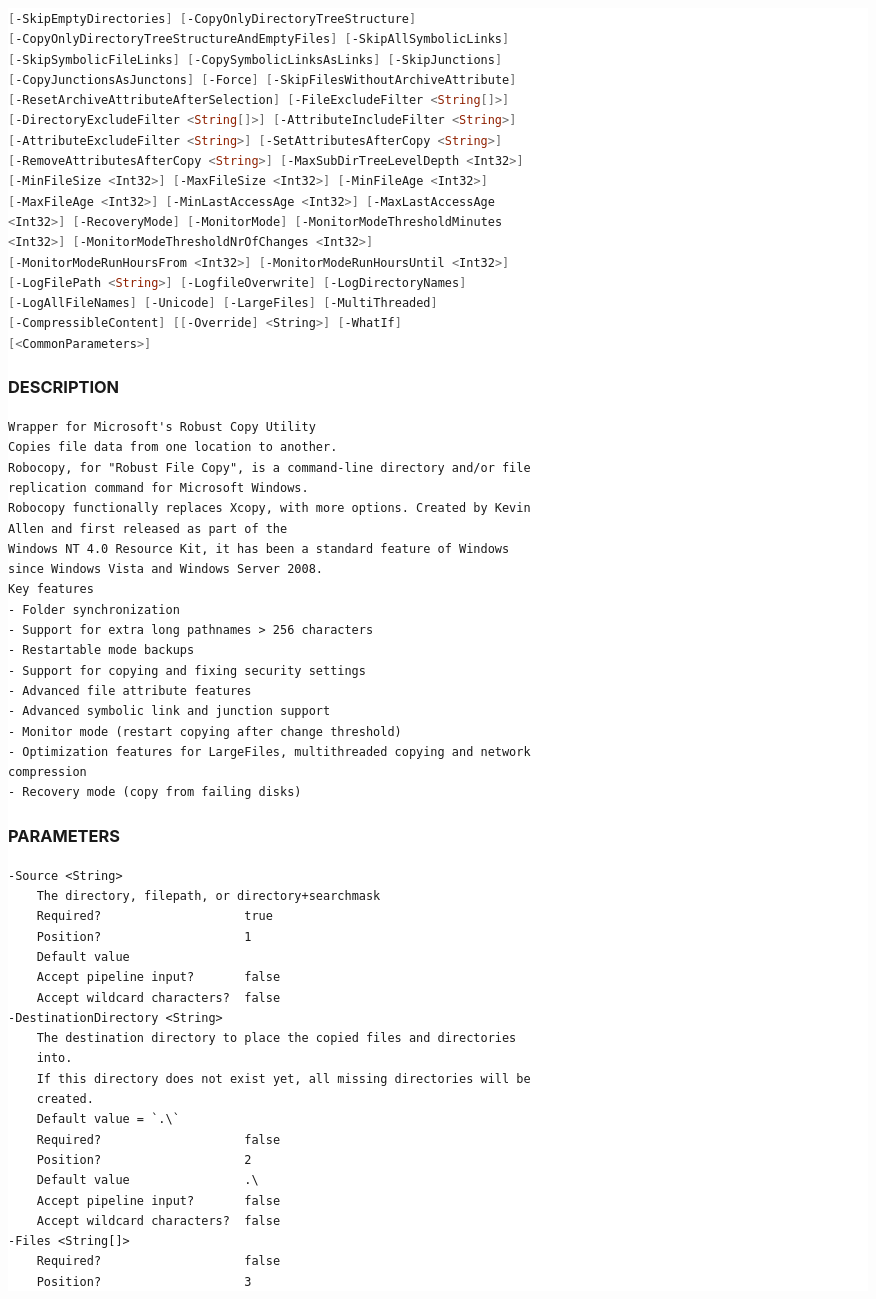 ````PowerShell
[-SkipEmptyDirectories] [-CopyOnlyDirectoryTreeStructure] 
[-CopyOnlyDirectoryTreeStructureAndEmptyFiles] [-SkipAllSymbolicLinks] 
[-SkipSymbolicFileLinks] [-CopySymbolicLinksAsLinks] [-SkipJunctions] 
[-CopyJunctionsAsJunctons] [-Force] [-SkipFilesWithoutArchiveAttribute] 
[-ResetArchiveAttributeAfterSelection] [-FileExcludeFilter <String[]>] 
[-DirectoryExcludeFilter <String[]>] [-AttributeIncludeFilter <String>] 
[-AttributeExcludeFilter <String>] [-SetAttributesAfterCopy <String>] 
[-RemoveAttributesAfterCopy <String>] [-MaxSubDirTreeLevelDepth <Int32>] 
[-MinFileSize <Int32>] [-MaxFileSize <Int32>] [-MinFileAge <Int32>] 
[-MaxFileAge <Int32>] [-MinLastAccessAge <Int32>] [-MaxLastAccessAge 
<Int32>] [-RecoveryMode] [-MonitorMode] [-MonitorModeThresholdMinutes 
<Int32>] [-MonitorModeThresholdNrOfChanges <Int32>] 
[-MonitorModeRunHoursFrom <Int32>] [-MonitorModeRunHoursUntil <Int32>] 
[-LogFilePath <String>] [-LogfileOverwrite] [-LogDirectoryNames] 
[-LogAllFileNames] [-Unicode] [-LargeFiles] [-MultiThreaded] 
[-CompressibleContent] [[-Override] <String>] [-WhatIf] 
[<CommonParameters>]
````

### DESCRIPTION
    Wrapper for Microsoft's Robust Copy Utility
    Copies file data from one location to another.
    Robocopy, for "Robust File Copy", is a command-line directory and/or file 
    replication command for Microsoft Windows.
    Robocopy functionally replaces Xcopy, with more options. Created by Kevin 
    Allen and first released as part of the
    Windows NT 4.0 Resource Kit, it has been a standard feature of Windows 
    since Windows Vista and Windows Server 2008.
    Key features
    - Folder synchronization
    - Support for extra long pathnames > 256 characters
    - Restartable mode backups
    - Support for copying and fixing security settings
    - Advanced file attribute features
    - Advanced symbolic link and junction support
    - Monitor mode (restart copying after change threshold)
    - Optimization features for LargeFiles, multithreaded copying and network 
    compression
    - Recovery mode (copy from failing disks)

### PARAMETERS
    -Source <String>
        The directory, filepath, or directory+searchmask
        Required?                    true
        Position?                    1
        Default value                
        Accept pipeline input?       false
        Accept wildcard characters?  false
    -DestinationDirectory <String>
        The destination directory to place the copied files and directories 
        into.
        If this directory does not exist yet, all missing directories will be 
        created.
        Default value = `.\`
        Required?                    false
        Position?                    2
        Default value                .\
        Accept pipeline input?       false
        Accept wildcard characters?  false
    -Files <String[]>
        Required?                    false
        Position?                    3